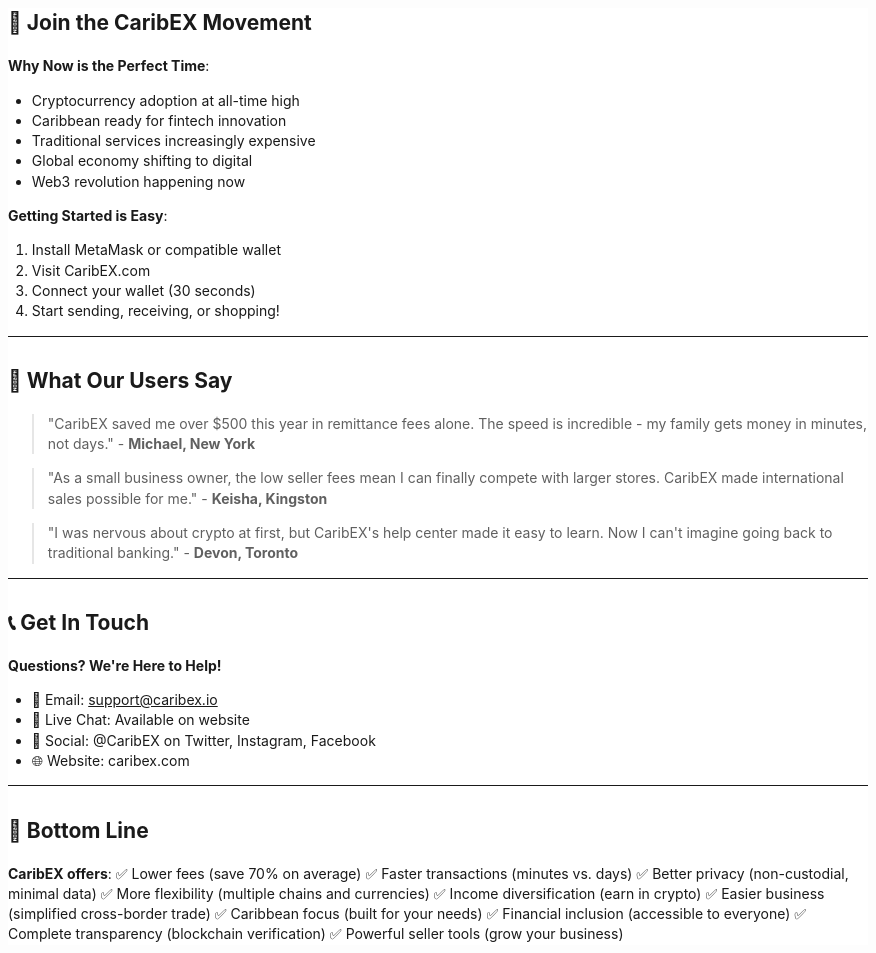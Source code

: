 
## 🤝 Join the CaribEX Movement

**Why Now is the Perfect Time**:
- Cryptocurrency adoption at all-time high
- Caribbean ready for fintech innovation
- Traditional services increasingly expensive
- Global economy shifting to digital
- Web3 revolution happening now

**Getting Started is Easy**:
1. Install MetaMask or compatible wallet
2. Visit CaribEX.com
3. Connect your wallet (30 seconds)
4. Start sending, receiving, or shopping!

---

## 💬 What Our Users Say

> "CaribEX saved me over $500 this year in remittance fees alone. The speed is incredible - my family gets money in minutes, not days." - **Michael, New York**

> "As a small business owner, the low seller fees mean I can finally compete with larger stores. CaribEX made international sales possible for me." - **Keisha, Kingston**

> "I was nervous about crypto at first, but CaribEX's help center made it easy to learn. Now I can't imagine going back to traditional banking." - **Devon, Toronto**

---

## 📞 Get In Touch

**Questions? We're Here to Help!**
- 📧 Email: support@caribex.io
- 💬 Live Chat: Available on website
- 📱 Social: @CaribEX on Twitter, Instagram, Facebook
- 🌐 Website: caribex.com

---

## 🎯 Bottom Line

**CaribEX offers**:
✅ Lower fees (save 70% on average)
✅ Faster transactions (minutes vs. days)
✅ Better privacy (non-custodial, minimal data)
✅ More flexibility (multiple chains and currencies)
✅ Income diversification (earn in crypto)
✅ Easier business (simplified cross-border trade)
✅ Caribbean focus (built for your needs)
✅ Financial inclusion (accessible to everyone)
✅ Complete transparency (blockchain verification)
✅ Powerful seller tools (grow your business)
